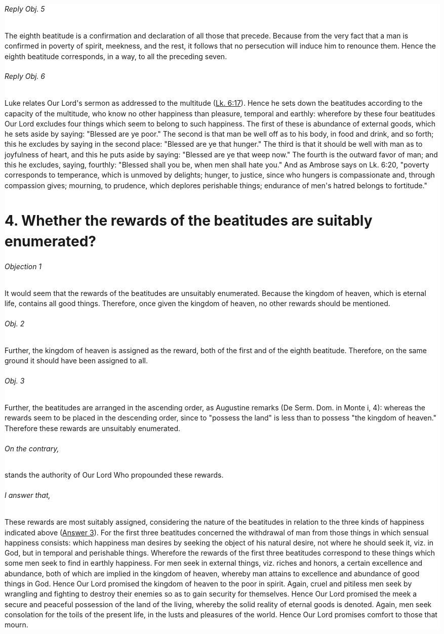 ###### Reply Obj. 5
The eighth beatitude is a confirmation and declaration of all those that precede. Because from the very fact that a man is confirmed in poverty of spirit, meekness, and the rest, it follows that no persecution will induce him to renounce them. Hence the eighth beatitude corresponds, in a way, to all the preceding seven.  

###### Reply Obj. 6
Luke relates Our Lord's sermon as addressed to the multitude ([Lk. 6:17](http://bible.gospelcom.net/bible?Lk++6:17)). Hence he sets down the beatitudes according to the capacity of the multitude, who know no other happiness than pleasure, temporal and earthly: wherefore by these four beatitudes Our Lord excludes four things which seem to belong to such happiness. The first of these is abundance of external goods, which he sets aside by saying: "Blessed are ye poor." The second is that man be well off as to his body, in food and drink, and so forth; this he excludes by saying in the second place: "Blessed are ye that hunger." The third is that it should be well with man as to joyfulness of heart, and this he puts aside by saying: "Blessed are ye that weep now." The fourth is the outward favor of man; and this he excludes, saying, fourthly: "Blessed shall you be, when men shall hate you." And as Ambrose says on Lk. 6:20, "poverty corresponds to temperance, which is unmoved by delights; hunger, to justice, since who hungers is compassionate and, through compassion gives; mourning, to prudence, which deplores perishable things; endurance of men's hatred belongs to fortitude."  




# 4. Whether the rewards of the beatitudes are suitably enumerated? 

###### Objection 1
It would seem that the rewards of the beatitudes are unsuitably enumerated. Because the kingdom of heaven, which is eternal life, contains all good things. Therefore, once given the kingdom of heaven, no other rewards should be mentioned.  

###### Obj. 2
Further, the kingdom of heaven is assigned as the reward, both of the first and of the eighth beatitude. Therefore, on the same ground it should have been assigned to all.  

###### Obj. 3
Further, the beatitudes are arranged in the ascending order, as Augustine remarks (De Serm. Dom. in Monte i, 4): whereas the rewards seem to be placed in the descending order, since to "possess the land" is less than to possess "the kingdom of heaven." Therefore these rewards are unsuitably enumerated.  

###### On the contrary,
stands the authority of Our Lord Who propounded these rewards.  

###### I answer that,
These rewards are most suitably assigned, considering the nature of the beatitudes in relation to the three kinds of happiness indicated above ([Answer 3](#3.%20Whether%20the%20beatitudes%20are%20suitably%20enumerated?%20)). For the first three beatitudes concerned the withdrawal of man from those things in which sensual happiness consists: which happiness man desires by seeking the object of his natural desire, not where he should seek it, viz. in God, but in temporal and perishable things. Wherefore the rewards of the first three beatitudes correspond to these things which some men seek to find in earthly happiness. For men seek in external things, viz. riches and honors, a certain excellence and abundance, both of which are implied in the kingdom of heaven, whereby man attains to excellence and abundance of good things in God. Hence Our Lord promised the kingdom of heaven to the poor in spirit. Again, cruel and pitiless men seek by wrangling and fighting to destroy their enemies so as to gain security for themselves. Hence Our Lord promised the meek a secure and peaceful possession of the land of the living, whereby the solid reality of eternal goods is denoted. Again, men seek consolation for the toils of the present life, in the lusts and pleasures of the world. Hence Our Lord promises comfort to those that mourn.  
